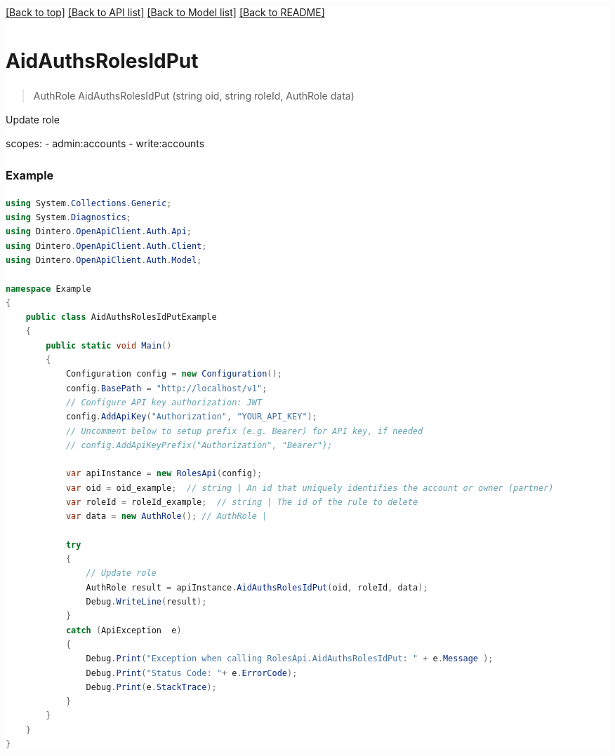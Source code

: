 [[Back to top]](#) [[Back to API list]](../README.md#documentation-for-api-endpoints) [[Back to Model list]](../README.md#documentation-for-models) [[Back to README]](../README.md)

<a name="aidauthsrolesidput"></a>
# **AidAuthsRolesIdPut**
> AuthRole AidAuthsRolesIdPut (string oid, string roleId, AuthRole data)

Update role 

 scopes: - admin:accounts - write:accounts 

### Example
```csharp
using System.Collections.Generic;
using System.Diagnostics;
using Dintero.OpenApiClient.Auth.Api;
using Dintero.OpenApiClient.Auth.Client;
using Dintero.OpenApiClient.Auth.Model;

namespace Example
{
    public class AidAuthsRolesIdPutExample
    {
        public static void Main()
        {
            Configuration config = new Configuration();
            config.BasePath = "http://localhost/v1";
            // Configure API key authorization: JWT
            config.AddApiKey("Authorization", "YOUR_API_KEY");
            // Uncomment below to setup prefix (e.g. Bearer) for API key, if needed
            // config.AddApiKeyPrefix("Authorization", "Bearer");

            var apiInstance = new RolesApi(config);
            var oid = oid_example;  // string | An id that uniquely identifies the account or owner (partner) 
            var roleId = roleId_example;  // string | The id of the rule to delete 
            var data = new AuthRole(); // AuthRole | 

            try
            {
                // Update role 
                AuthRole result = apiInstance.AidAuthsRolesIdPut(oid, roleId, data);
                Debug.WriteLine(result);
            }
            catch (ApiException  e)
            {
                Debug.Print("Exception when calling RolesApi.AidAuthsRolesIdPut: " + e.Message );
                Debug.Print("Status Code: "+ e.ErrorCode);
                Debug.Print(e.StackTrace);
            }
        }
    }
}
```
